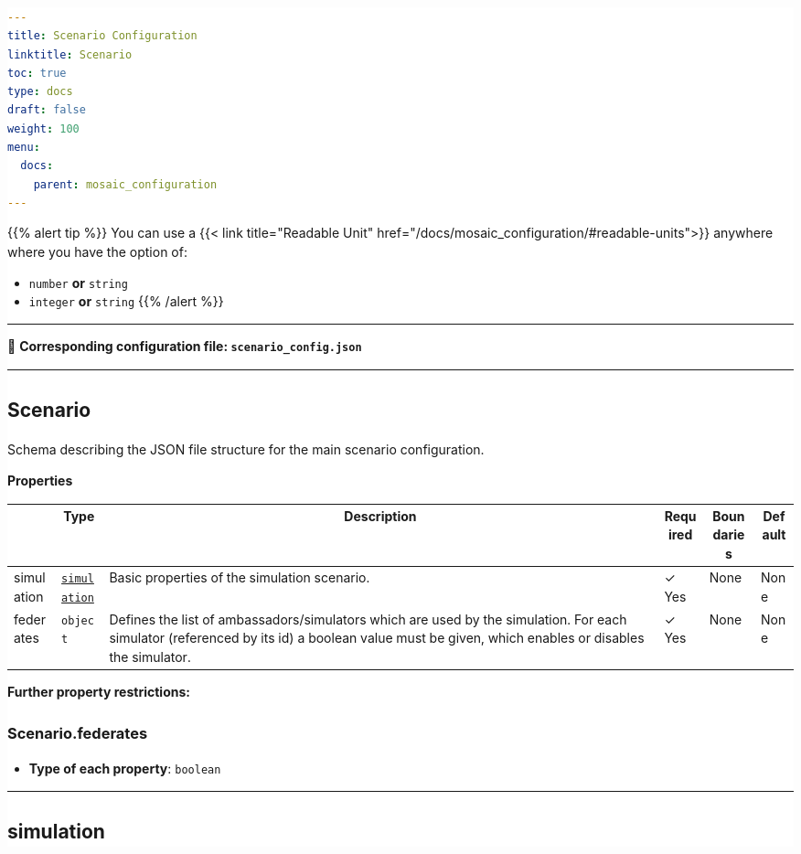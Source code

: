 ```yaml
---
title: Scenario Configuration
linktitle: Scenario
toc: true
type: docs
draft: false
weight: 100
menu:
  docs:
    parent: mosaic_configuration
---
```


{{% alert tip %}}
You can use a {{< link title="Readable Unit" href="/docs/mosaic_configuration/#readable-units">}} anywhere where you
have the option of:
- `number` **or** `string`
- `integer` **or** `string`
{{% /alert %}}

---

<span class="page_with_curl">:page_with_curl:</span> **Corresponding configuration file: `scenario_config.json`**



---------------------------------------
<a name="reference-scenario"></a>
## Scenario

Schema describing the JSON file structure for the main scenario configuration.

**Properties**

|   |Type|Description|Required|Boundaries|Default|
|---|---|---|---|---|---|
|simulation|[`simulation`](#reference-simulation)|Basic properties of the simulation scenario.| &#10003; Yes|None|None|
|federates|`object`|Defines the list of ambassadors/simulators which are used by the simulation. For each simulator (referenced by its id) a boolean value must be given, which enables or disables the simulator.| &#10003; Yes|None|None|

**Further property restrictions:**  
<a name="restriction-scenariofederates"></a> 
### Scenario.federates

* **Type of each property**: `boolean`


---------------------------------------
<a name="reference-simulation"></a>
## simulation
